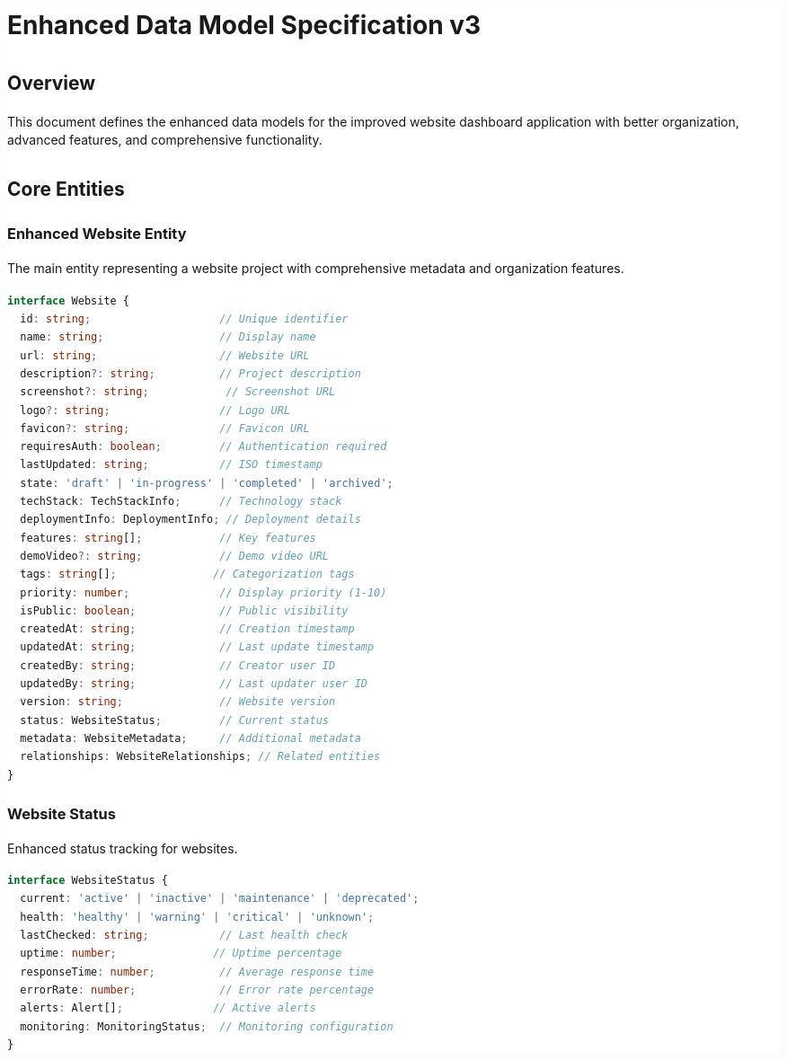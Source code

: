 # Enhanced Data Model Specification v3

## Overview
This document defines the enhanced data models for the improved website dashboard application with better organization, advanced features, and comprehensive functionality.

## Core Entities

### Enhanced Website Entity
The main entity representing a website project with comprehensive metadata and organization features.

```typescript
interface Website {
  id: string;                    // Unique identifier
  name: string;                  // Display name
  url: string;                   // Website URL
  description?: string;          // Project description
  screenshot?: string;            // Screenshot URL
  logo?: string;                 // Logo URL
  favicon?: string;              // Favicon URL
  requiresAuth: boolean;         // Authentication required
  lastUpdated: string;           // ISO timestamp
  state: 'draft' | 'in-progress' | 'completed' | 'archived';
  techStack: TechStackInfo;      // Technology stack
  deploymentInfo: DeploymentInfo; // Deployment details
  features: string[];            // Key features
  demoVideo?: string;            // Demo video URL
  tags: string[];               // Categorization tags
  priority: number;              // Display priority (1-10)
  isPublic: boolean;             // Public visibility
  createdAt: string;             // Creation timestamp
  updatedAt: string;             // Last update timestamp
  createdBy: string;             // Creator user ID
  updatedBy: string;             // Last updater user ID
  version: string;               // Website version
  status: WebsiteStatus;         // Current status
  metadata: WebsiteMetadata;     // Additional metadata
  relationships: WebsiteRelationships; // Related entities
}
```

### Website Status
Enhanced status tracking for websites.

```typescript
interface WebsiteStatus {
  current: 'active' | 'inactive' | 'maintenance' | 'deprecated';
  health: 'healthy' | 'warning' | 'critical' | 'unknown';
  lastChecked: string;           // Last health check
  uptime: number;               // Uptime percentage
  responseTime: number;          // Average response time
  errorRate: number;             // Error rate percentage
  alerts: Alert[];              // Active alerts
  monitoring: MonitoringStatus;  // Monitoring configuration
}
```
